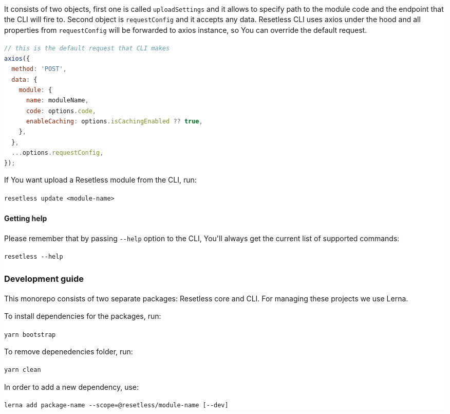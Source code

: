 It consists of two objects, first one is called `uploadSettings` and it allows to specify path to the module code and the endpoint that the CLI will fire to. Second object is `requestConfig` and it accepts any data. Resetless CLI uses axios under the hood and all properties from `requestConfig` will be forwarded to axios instance, so You can override the default request.

```js
// this is the default request that CLI makes
axios({
  method: 'POST',
  data: {
    module: {
      name: moduleName,
      code: options.code,
      enableCaching: options.isCachingEnabled ?? true,
    },
  },
  ...options.requestConfig,
});
```

If You want upload a Resetless module from the CLI, run:

```
resetless update <module-name>
```

#### Getting help

Please remember that by passing `--help` option to the CLI, You'll always get the current list of supported commands:

```
resetless --help
```

### Development guide

This monorepo consists of two separate packages: Resetless core and CLI. For managing these projects we use Lerna.

To install dependencies for the packages, run:

```
yarn bootstrap
```

To remove depenedencies folder, run:

```
yarn clean
```

In order to add a new dependency, use:

```
lerna add package-name --scope=@resetless/module-name [--dev]
```
